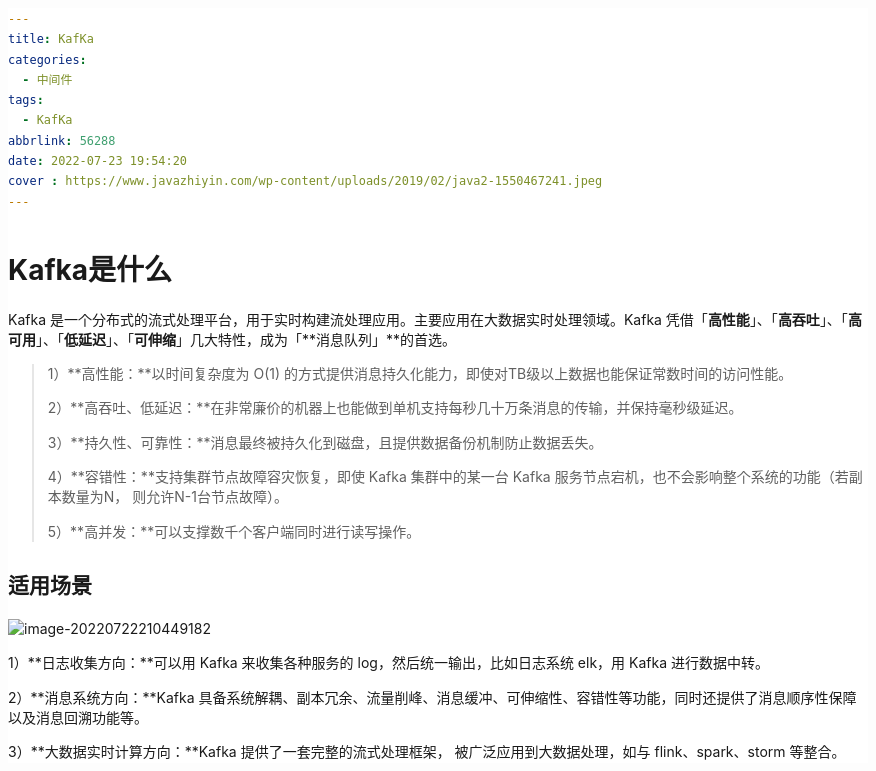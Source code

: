 ```yaml
---
title: KafKa
categories:
  - 中间件
tags:
  - KafKa
abbrlink: 56288
date: 2022-07-23 19:54:20
cover : https://www.javazhiyin.com/wp-content/uploads/2019/02/java2-1550467241.jpeg
---
```










# Kafka是什么



Kafka 是一个分布式的流式处理平台，用于实时构建流处理应用。主要应用在大数据实时处理领域。Kafka 凭借「**高性能**」、「**高吞吐**」、「**高可用**」、「**低延迟**」、「**可伸缩**」几大特性，成为「**消息队列」**的首选。



> 
>
> 1）**高性能：**以时间复杂度为 O(1) 的方式提供消息持久化能力，即使对TB级以上数据也能保证常数时间的访问性能。
>
> 2）**高吞吐、低延迟：**在非常廉价的机器上也能做到单机支持每秒几十万条消息的传输，并保持毫秒级延迟。
>
> 3）**持久性、可靠性：**消息最终被持久化到磁盘，且提供数据备份机制防止数据丢失。
>
> 4）**容错性：**支持集群节点故障容灾恢复，即使 Kafka 集群中的某一台 Kafka 服务节点宕机，也不会影响整个系统的功能（若副本数量为N， 则允许N-1台节点故障）。
>
> 5）**高并发：**可以支撑数千个客户端同时进行读写操作。



## 适用场景



![image-20220722210449182](../../images/Kafka/image-20220722210449182.png)



1）**日志收集方向：**可以用 Kafka 来收集各种服务的 log，然后统一输出，比如日志系统 elk，用 Kafka 进行数据中转。

2）**消息系统方向：**Kafka 具备系统解耦、副本冗余、流量削峰、消息缓冲、可伸缩性、容错性等功能，同时还提供了消息顺序性保障以及消息回溯功能等。

3）**大数据实时计算方向：**Kafka 提供了一套完整的流式处理框架， 被广泛应用到大数据处理，如与 flink、spark、storm 等整合。




